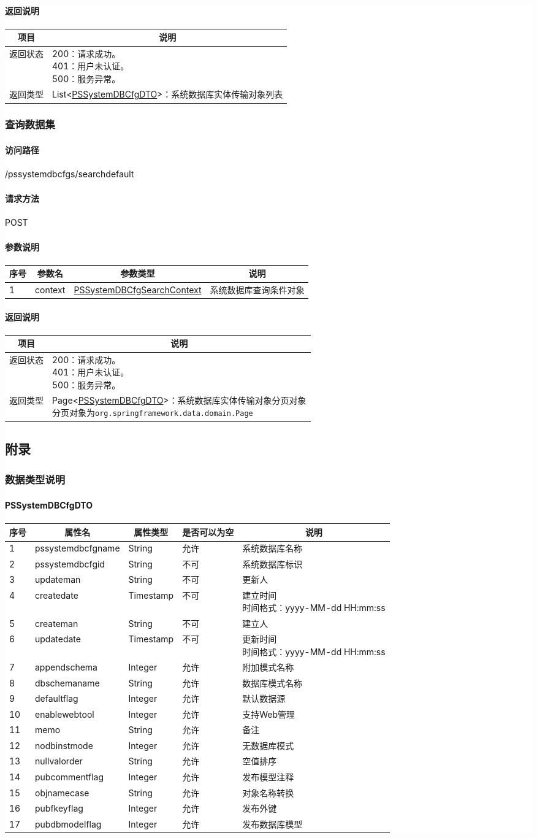 #### 返回说明
| 项目 | 说明 |
| ---- | ---- |
| 返回状态 | 200：请求成功。<br>401：用户未认证。<br>500：服务异常。 |
| 返回类型 | List<[PSSystemDBCfgDTO](#PSSystemDBCfgDTO)>：系统数据库实体传输对象列表 |

### 查询数据集
#### 访问路径
/pssystemdbcfgs/searchdefault

#### 请求方法
POST

#### 参数说明
| 序号 | 参数名 | 参数类型 | 说明 |
| ---- | ---- | ---- | ---- |
| 1 | context | [PSSystemDBCfgSearchContext](#PSSystemDBCfgSearchContext) | 系统数据库查询条件对象 |

#### 返回说明
| 项目 | 说明 |
| ---- | ---- |
| 返回状态 | 200：请求成功。<br>401：用户未认证。<br>500：服务异常。 |
| 返回类型 | Page<[PSSystemDBCfgDTO](#PSSystemDBCfgDTO)>：系统数据库实体传输对象分页对象<br>分页对象为`org.springframework.data.domain.Page` |

## 附录
### 数据类型说明
#### PSSystemDBCfgDTO
| 序号 | 属性名 | 属性类型 | 是否可以为空 | 说明 |
| ---- | ---- | ---- | ---- | ---- |
| 1 | pssystemdbcfgname | String | 允许 | 系统数据库名称 |
| 2 | pssystemdbcfgid | String | 不可 | 系统数据库标识 |
| 3 | updateman | String | 不可 | 更新人 |
| 4 | createdate | Timestamp | 不可 | 建立时间<br>时间格式：yyyy-MM-dd HH:mm:ss |
| 5 | createman | String | 不可 | 建立人 |
| 6 | updatedate | Timestamp | 不可 | 更新时间<br>时间格式：yyyy-MM-dd HH:mm:ss |
| 7 | appendschema | Integer | 允许 | 附加模式名称 |
| 8 | dbschemaname | String | 允许 | 数据库模式名称 |
| 9 | defaultflag | Integer | 允许 | 默认数据源 |
| 10 | enablewebtool | Integer | 允许 | 支持Web管理 |
| 11 | memo | String | 允许 | 备注 |
| 12 | nodbinstmode | Integer | 允许 | 无数据库模式 |
| 13 | nullvalorder | String | 允许 | 空值排序 |
| 14 | pubcommentflag | Integer | 允许 | 发布模型注释 |
| 15 | objnamecase | String | 允许 | 对象名称转换 |
| 16 | pubfkeyflag | Integer | 允许 | 发布外键 |
| 17 | pubdbmodelflag | Integer | 允许 | 发布数据库模型 |